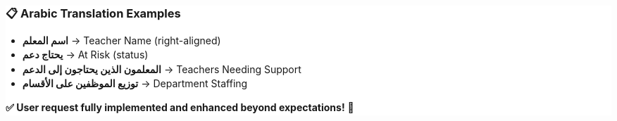 
### **📋 Arabic Translation Examples**
- **اسم المعلم** → Teacher Name (right-aligned)
- **يحتاج دعم** → At Risk (status)
- **المعلمون الذين يحتاجون إلى الدعم** → Teachers Needing Support
- **توزيع الموظفين على الأقسام** → Department Staffing

**✅ User request fully implemented and enhanced beyond expectations!** 🎯 